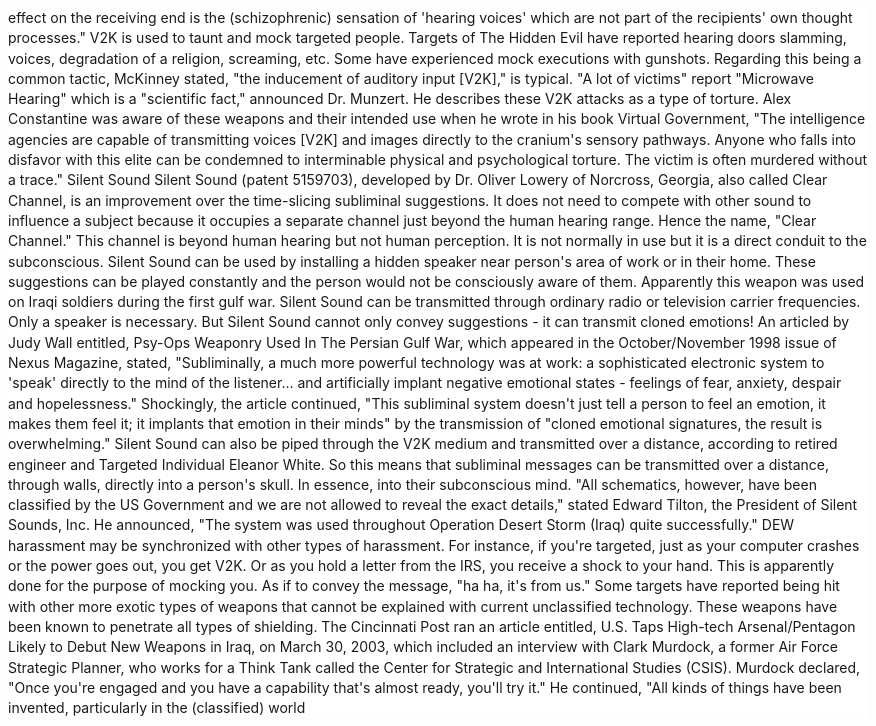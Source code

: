 effect on the receiving end is the (schizophrenic) sensation of 'hearing
voices' which are not part of the recipients' own thought processes."
V2K is used to taunt and mock targeted people. Targets of The Hidden Evil
have reported hearing doors slamming, voices, degradation of a religion,
screaming, etc. Some have experienced mock executions with gunshots.
Regarding this being a common tactic, McKinney stated, "the inducement of
auditory input [V2K]," is typical. "A lot of victims" report "Microwave
Hearing" which is a "scientific fact," announced Dr. Munzert. He describes
these V2K attacks as a type of torture.
Alex Constantine was aware of these weapons and their intended use when he
wrote in his book Virtual Government, "The intelligence agencies are capable
of transmitting voices [V2K] and images directly to the cranium's sensory
pathways. Anyone who falls into disfavor with this elite can be condemned to
interminable physical and psychological torture. The victim is often
murdered without a trace."
Silent Sound
Silent Sound (patent 5159703),
developed by Dr. Oliver Lowery of Norcross, Georgia, also called Clear
Channel, is an improvement over the time-slicing subliminal suggestions. It
does not need to compete with other sound to influence a subject because it
occupies a separate channel just beyond the human hearing range. Hence the
name, "Clear Channel." This channel is beyond human hearing but not human
perception. It is not normally in use but it is a direct conduit to the
subconscious.
Silent Sound can be used by installing a hidden speaker near person's area
of work or in their home. These suggestions can be played constantly and the
person would not be consciously aware of them. Apparently this weapon was
used on Iraqi soldiers during the first gulf war. Silent Sound can be
transmitted through ordinary radio or television carrier frequencies. Only a
speaker is necessary. But Silent Sound cannot only convey suggestions - it
can transmit cloned emotions!
An articled by Judy Wall entitled, Psy-Ops Weaponry Used In The Persian Gulf
War, which appeared in the October/November 1998 issue of Nexus Magazine,
stated, "Subliminally, a much more powerful technology was at work: a
sophisticated electronic system to 'speak' directly to the mind of the
listener... and artificially implant negative emotional states - feelings of
fear, anxiety, despair and hopelessness." Shockingly, the article continued,
"This subliminal system doesn't just tell a person to feel an emotion, it
makes them feel it; it implants that emotion in their minds" by the
transmission of "cloned emotional signatures, the result is overwhelming."
Silent Sound can also be piped through the V2K medium and transmitted over a
distance, according to retired engineer and Targeted Individual Eleanor
White. So this means that subliminal messages can be transmitted over a
distance, through walls, directly into a person's skull. In essence, into
their subconscious mind. "All schematics, however, have been classified by
the US Government and we are not allowed to reveal the exact details,"
stated Edward Tilton, the President of Silent Sounds, Inc. He announced,
"The system was used throughout Operation Desert Storm (Iraq) quite
successfully."
DEW harassment may be synchronized with other types of harassment. For
instance, if you're targeted, just as your computer crashes or the power
goes out, you get V2K. Or as you hold a letter from the IRS, you receive a
shock to your hand. This is apparently done for the purpose of mocking you.
As if to convey the message, "ha ha, it's from us." Some targets have
reported being hit with other more exotic types of weapons that cannot be
explained with current unclassified technology. These weapons have been
known to penetrate all types of shielding.
The Cincinnati Post ran an article entitled, U.S. Taps High-tech
Arsenal/Pentagon Likely to Debut New Weapons in Iraq, on March 30, 2003,
which included an interview with Clark Murdock, a former Air Force Strategic
Planner, who works for a Think Tank called the Center for Strategic and
International Studies (CSIS). Murdock declared, "Once you're engaged and you
have a capability that's almost ready, you'll try it." He continued, "All
kinds of things have been invented, particularly in the (classified) world